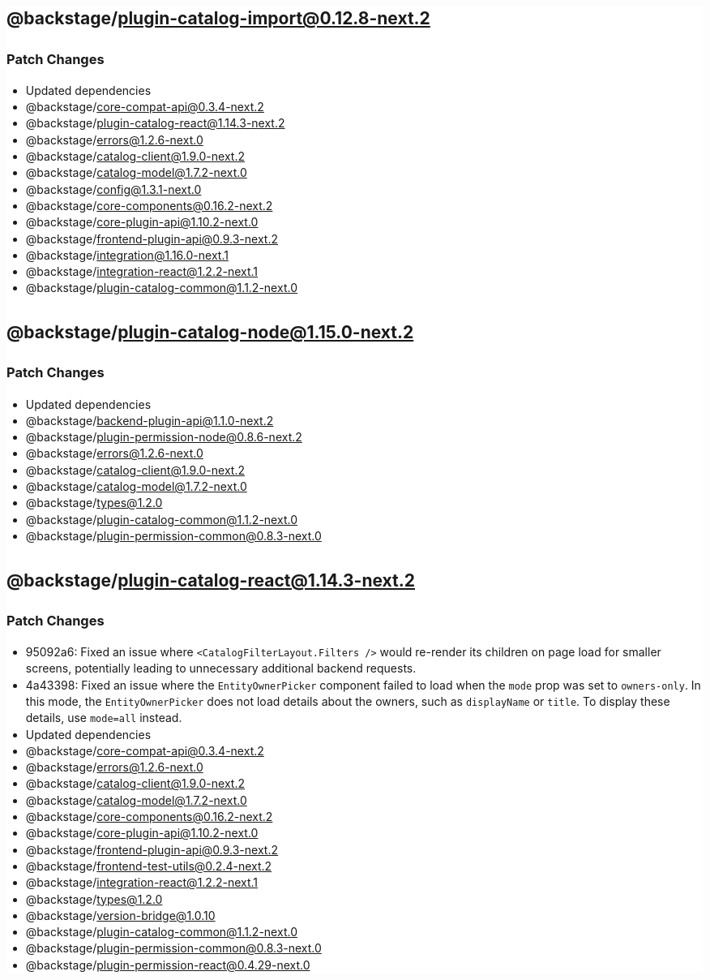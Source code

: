 ## @backstage/plugin-catalog-import@0.12.8-next.2

### Patch Changes

- Updated dependencies
 - @backstage/core-compat-api@0.3.4-next.2
 - @backstage/plugin-catalog-react@1.14.3-next.2
 - @backstage/errors@1.2.6-next.0
 - @backstage/catalog-client@1.9.0-next.2
 - @backstage/catalog-model@1.7.2-next.0
 - @backstage/config@1.3.1-next.0
 - @backstage/core-components@0.16.2-next.2
 - @backstage/core-plugin-api@1.10.2-next.0
 - @backstage/frontend-plugin-api@0.9.3-next.2
 - @backstage/integration@1.16.0-next.1
 - @backstage/integration-react@1.2.2-next.1
 - @backstage/plugin-catalog-common@1.1.2-next.0

## @backstage/plugin-catalog-node@1.15.0-next.2

### Patch Changes

- Updated dependencies
 - @backstage/backend-plugin-api@1.1.0-next.2
 - @backstage/plugin-permission-node@0.8.6-next.2
 - @backstage/errors@1.2.6-next.0
 - @backstage/catalog-client@1.9.0-next.2
 - @backstage/catalog-model@1.7.2-next.0
 - @backstage/types@1.2.0
 - @backstage/plugin-catalog-common@1.1.2-next.0
 - @backstage/plugin-permission-common@0.8.3-next.0

## @backstage/plugin-catalog-react@1.14.3-next.2

### Patch Changes

- 95092a6: Fixed an issue where `<CatalogFilterLayout.Filters />` would re-render its children on page load for smaller screens, potentially leading to unnecessary additional backend requests.
- 4a43398: Fixed an issue where the `EntityOwnerPicker` component failed to load when the `mode` prop was set to `owners-only`. In this mode, the `EntityOwnerPicker` does not load details about the owners, such as `displayName` or `title`. To display these details, use `mode=all` instead.
- Updated dependencies
 - @backstage/core-compat-api@0.3.4-next.2
 - @backstage/errors@1.2.6-next.0
 - @backstage/catalog-client@1.9.0-next.2
 - @backstage/catalog-model@1.7.2-next.0
 - @backstage/core-components@0.16.2-next.2
 - @backstage/core-plugin-api@1.10.2-next.0
 - @backstage/frontend-plugin-api@0.9.3-next.2
 - @backstage/frontend-test-utils@0.2.4-next.2
 - @backstage/integration-react@1.2.2-next.1
 - @backstage/types@1.2.0
 - @backstage/version-bridge@1.0.10
 - @backstage/plugin-catalog-common@1.1.2-next.0
 - @backstage/plugin-permission-common@0.8.3-next.0
 - @backstage/plugin-permission-react@0.4.29-next.0
